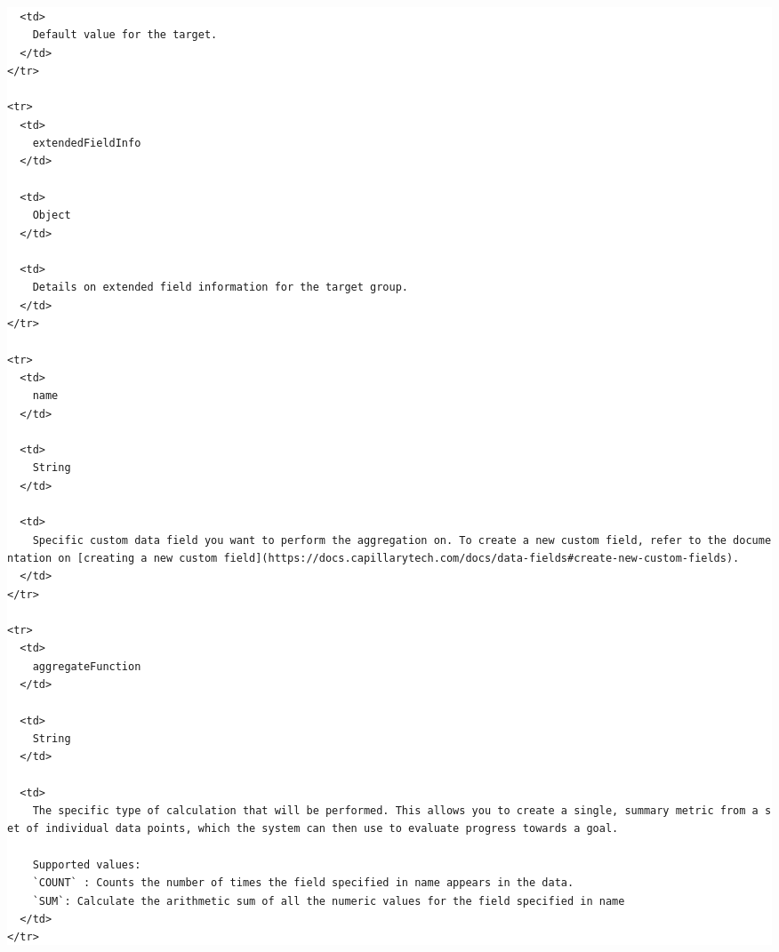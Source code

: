       <td>
        Default value for the target.
      </td>
    </tr>

    <tr>
      <td>
        extendedFieldInfo
      </td>

      <td>
        Object
      </td>

      <td>
        Details on extended field information for the target group.
      </td>
    </tr>

    <tr>
      <td>
        name
      </td>

      <td>
        String
      </td>

      <td>
        Specific custom data field you want to perform the aggregation on. To create a new custom field, refer to the documentation on [creating a new custom field](https://docs.capillarytech.com/docs/data-fields#create-new-custom-fields).
      </td>
    </tr>

    <tr>
      <td>
        aggregateFunction
      </td>

      <td>
        String
      </td>

      <td>
        The specific type of calculation that will be performed. This allows you to create a single, summary metric from a set of individual data points, which the system can then use to evaluate progress towards a goal.

        Supported values:
        `COUNT` : Counts the number of times the field specified in name appears in the data.
        `SUM`: Calculate the arithmetic sum of all the numeric values for the field specified in name
      </td>
    </tr>
  </tbody>
</Table>

